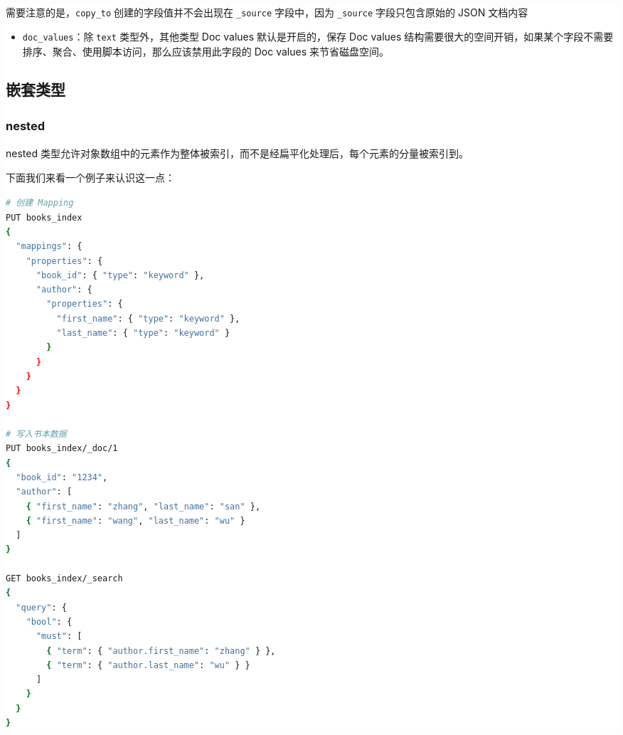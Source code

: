   需要注意的是，`copy_to` 创建的字段值并不会出现在 `_source` 字段中，因为 `_source` 字段只包含原始的 JSON 文档内容
  
- `doc_values`：除 `text` 类型外，其他类型 Doc values 默认是开启的，保存 Doc values 结构需要很大的空间开销，如果某个字段不需要排序、聚合、使用脚本访问，那么应该禁用此字段的 Doc values 来节省磁盘空间。




## 嵌套类型

### nested 

nested 类型允许对象数组中的元素作为整体被索引，而不是经扁平化处理后，每个元素的分量被索引到。

下面我们来看一个例子来认识这一点：

~~~bash
# 创建 Mapping
PUT books_index
{
  "mappings": {
    "properties": { 
      "book_id": { "type": "keyword" },
      "author": { 
        "properties": {
          "first_name": { "type": "keyword" },
          "last_name": { "type": "keyword" }
        }
      }
    }
  }
}

# 写入书本数据
PUT books_index/_doc/1
{
  "book_id": "1234",
  "author": [
    { "first_name": "zhang", "last_name": "san" },
    { "first_name": "wang", "last_name": "wu" }
  ]
}

GET books_index/_search
{
  "query": {
    "bool": {
      "must": [
        { "term": { "author.first_name": "zhang" } },
        { "term": { "author.last_name": "wu" } }
      ]
    }
  }
}
~~~
